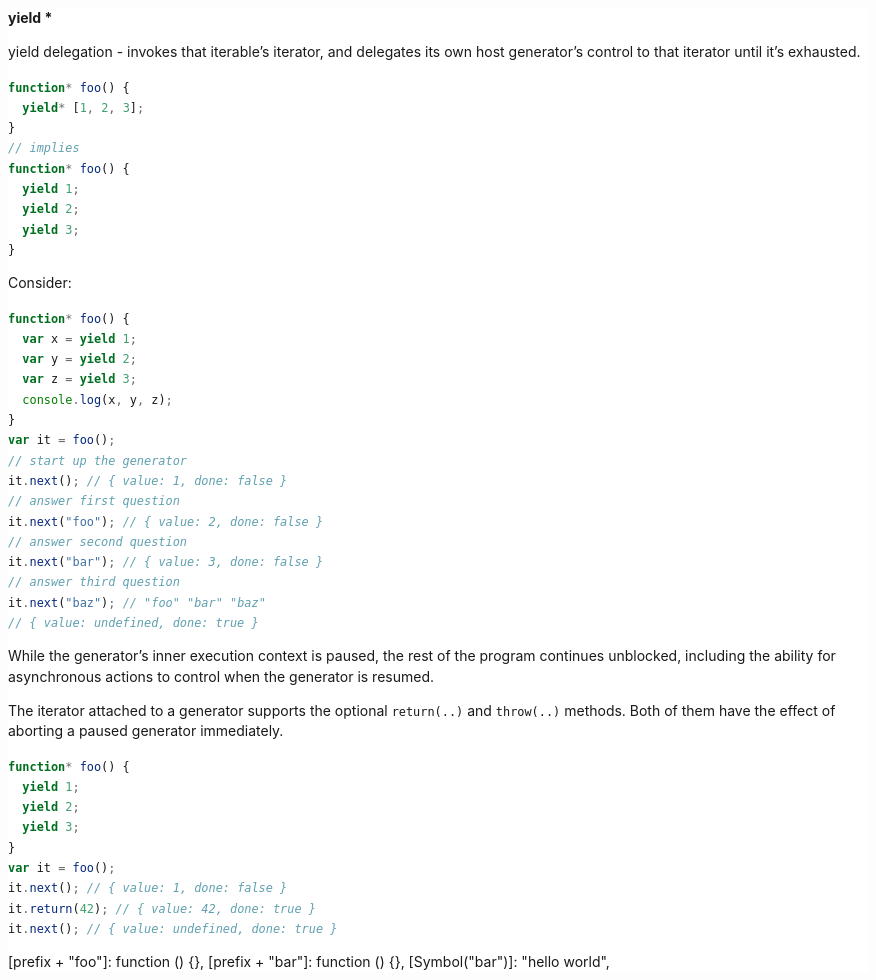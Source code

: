 **yield \***

yield delegation - invokes that iterable’s iterator, and delegates its own host generator’s control to that iterator until it’s exhausted.

```js
function* foo() {
  yield* [1, 2, 3];
}
// implies
function* foo() {
  yield 1;
  yield 2;
  yield 3;
}
```

Consider:

```js
function* foo() {
  var x = yield 1;
  var y = yield 2;
  var z = yield 3;
  console.log(x, y, z);
}
var it = foo();
// start up the generator
it.next(); // { value: 1, done: false }
// answer first question
it.next("foo"); // { value: 2, done: false }
// answer second question
it.next("bar"); // { value: 3, done: false }
// answer third question
it.next("baz"); // "foo" "bar" "baz"
// { value: undefined, done: true }
```

While the generator’s inner execution context is paused, the rest of the program continues unblocked, including the ability for asynchronous actions to control when the generator is resumed.

The iterator attached to a generator supports the optional `return(..)` and `throw(..)` methods. Both of them have the effect of aborting a paused generator immediately.

```js
function* foo() {
  yield 1;
  yield 2;
  yield 3;
}
var it = foo();
it.next(); // { value: 1, done: false }
it.return(42); // { value: 42, done: true }
it.next(); // { value: undefined, done: true }
```


  [prefix + "foo"]: function () {},
  [prefix + "bar"]: function () {},
  [Symbol("bar")]: "hello world",